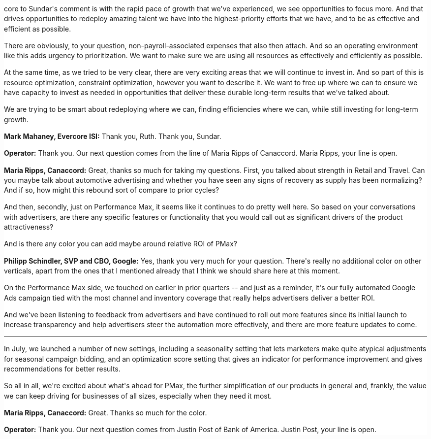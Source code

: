 core to Sundar's comment is with the rapid pace of growth that we've experienced, we see opportunities to focus more. And that drives opportunities to redeploy amazing talent we have into the highest-priority efforts that we have, and to be as effective and efficient as possible.

There are obviously, to your question, non-payroll-associated expenses that also then attach. And so an operating environment like this adds urgency to prioritization. We want to make sure we are using all resources as effectively and efficiently as possible.

At the same time, as we tried to be very clear, there are very exciting areas that we will continue to invest in. And so part of this is resource optimization, constraint optimization, however you want to describe it. We want to free up where we can to ensure we have capacity to invest as needed in opportunities that deliver these durable long-term results that we've talked about.

We are trying to be smart about redeploying where we can, finding efficiencies where we can, while still investing for long-term growth.

**Mark Mahaney, Evercore ISI:** Thank you, Ruth. Thank you, Sundar.

**Operator:** Thank you. Our next question comes from the line of Maria Ripps of Canaccord. Maria Ripps, your line is open.

**Maria Ripps, Canaccord:** Great, thanks so much for taking my questions. First, you talked about strength in Retail and Travel. Can you maybe talk about automotive advertising and whether you have seen any signs of recovery as supply has been normalizing? And if so, how might this rebound sort of compare to prior cycles?

And then, secondly, just on Performance Max, it seems like it continues to do pretty well here. So based on your conversations with advertisers, are there any specific features or functionality that you would call out as significant drivers of the product attractiveness?

And is there any color you can add maybe around relative ROI of PMax?

**Philipp Schindler, SVP and CBO, Google:** Yes, thank you very much for your question. There's really no additional color on other verticals, apart from the ones that I mentioned already that I think we should share here at this moment.

On the Performance Max side, we touched on earlier in prior quarters -- and just as a reminder, it's our fully automated Google Ads campaign tied with the most channel and inventory coverage that really helps advertisers deliver a better ROI.

And we've been listening to feedback from advertisers and have continued to roll out more features since its initial launch to increase transparency and help advertisers steer the automation more effectively, and there are more feature updates to come.


---


In July, we launched a number of new settings, including a seasonality setting that lets marketers make quite atypical adjustments for seasonal campaign bidding, and an optimization score setting that gives an indicator for performance improvement and gives recommendations for better results.

So all in all, we're excited about what's ahead for PMax, the further simplification of our products in general and, frankly, the value we can keep driving for businesses of all sizes, especially when they need it most.

**Maria Ripps, Canaccord:** Great. Thanks so much for the color.

**Operator:** Thank you. Our next question comes from Justin Post of Bank of America. Justin Post, your line is open.
